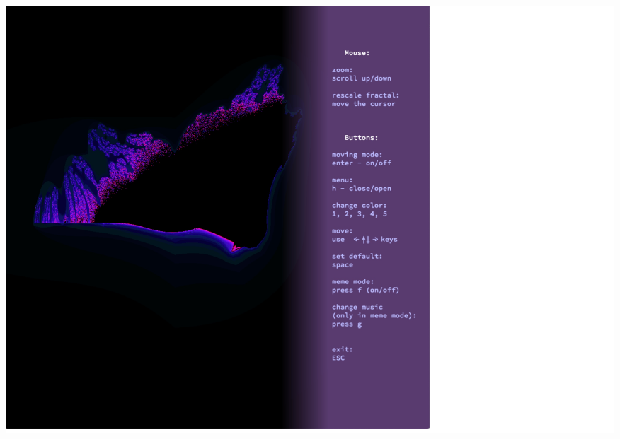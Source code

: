<img src="https://github.com/Hchau-student/fractol/blob/master/screenshots/bsh_3.jpg" 
data-canonical-src="https://github.com/Hchau-student/fractol/blob/master/screenshots/bsh_3.jpg" width="600" height="600" />
